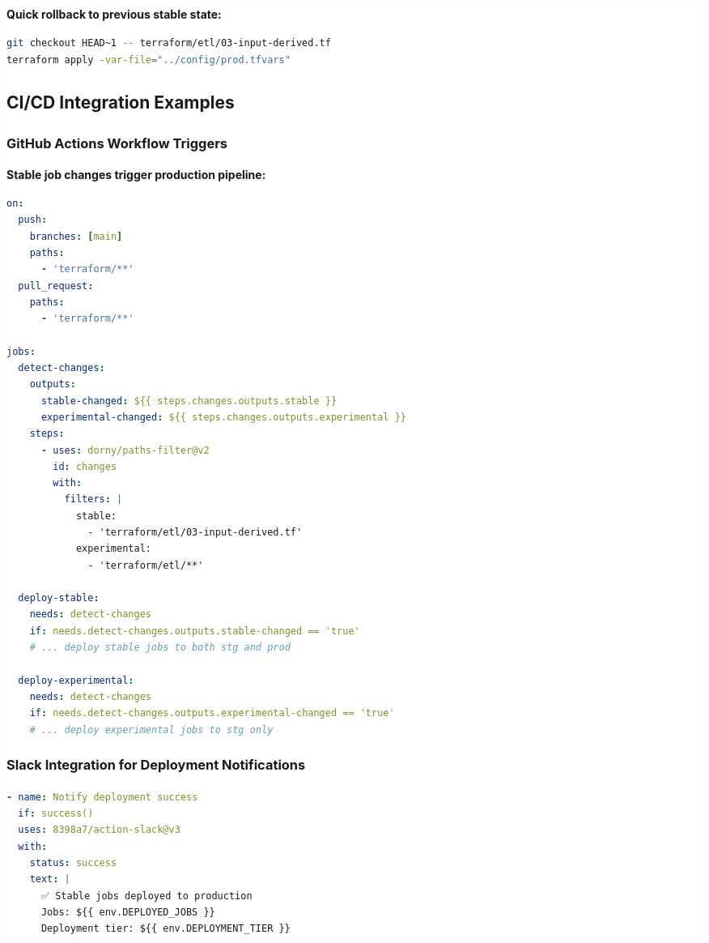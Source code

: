 **Quick rollback to previous stable state:**
```bash
git checkout HEAD~1 -- terraform/etl/03-input-derived.tf
terraform apply -var-file="../config/prod.tfvars"
```

## CI/CD Integration Examples

### GitHub Actions Workflow Triggers

**Stable job changes trigger production pipeline:**
```yaml
on:
  push:
    branches: [main]
    paths: 
      - 'terraform/**'
  pull_request:
    paths:
      - 'terraform/**'

jobs:
  detect-changes:
    outputs:
      stable-changed: ${{ steps.changes.outputs.stable }}
      experimental-changed: ${{ steps.changes.outputs.experimental }}
    steps:
      - uses: dorny/paths-filter@v2
        id: changes
        with:
          filters: |
            stable:
              - 'terraform/etl/03-input-derived.tf'
            experimental:
              - 'terraform/etl/**'
  
  deploy-stable:
    needs: detect-changes
    if: needs.detect-changes.outputs.stable-changed == 'true'
    # ... deploy stable jobs to both stg and prod
    
  deploy-experimental:
    needs: detect-changes  
    if: needs.detect-changes.outputs.experimental-changed == 'true'
    # ... deploy experimental jobs to stg only
```

### Slack Integration for Deployment Notifications

```yaml
- name: Notify deployment success
  if: success()
  uses: 8398a7/action-slack@v3
  with:
    status: success
    text: |
      ✅ Stable jobs deployed to production
      Jobs: ${{ env.DEPLOYED_JOBS }}
      Deployment tier: ${{ env.DEPLOYMENT_TIER }}
```
